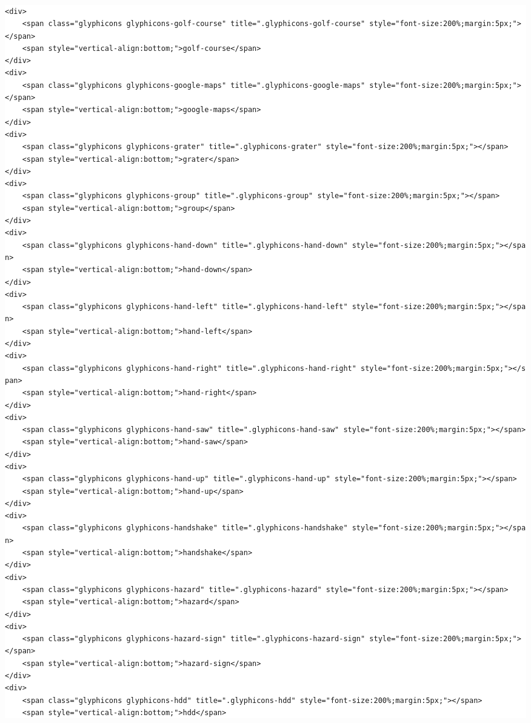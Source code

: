 	<div>
        <span class="glyphicons glyphicons-golf-course" title=".glyphicons-golf-course" style="font-size:200%;margin:5px;"></span>
        <span style="vertical-align:bottom;">golf-course</span>
    </div>
	<div>
        <span class="glyphicons glyphicons-google-maps" title=".glyphicons-google-maps" style="font-size:200%;margin:5px;"></span>
        <span style="vertical-align:bottom;">google-maps</span>
    </div>
	<div>
        <span class="glyphicons glyphicons-grater" title=".glyphicons-grater" style="font-size:200%;margin:5px;"></span>
        <span style="vertical-align:bottom;">grater</span>
    </div>
	<div>
        <span class="glyphicons glyphicons-group" title=".glyphicons-group" style="font-size:200%;margin:5px;"></span>
        <span style="vertical-align:bottom;">group</span>
    </div>
	<div>
        <span class="glyphicons glyphicons-hand-down" title=".glyphicons-hand-down" style="font-size:200%;margin:5px;"></span>
        <span style="vertical-align:bottom;">hand-down</span>
    </div>
	<div>
        <span class="glyphicons glyphicons-hand-left" title=".glyphicons-hand-left" style="font-size:200%;margin:5px;"></span>
        <span style="vertical-align:bottom;">hand-left</span>
    </div>
	<div>
        <span class="glyphicons glyphicons-hand-right" title=".glyphicons-hand-right" style="font-size:200%;margin:5px;"></span>
        <span style="vertical-align:bottom;">hand-right</span>
    </div>
	<div>
        <span class="glyphicons glyphicons-hand-saw" title=".glyphicons-hand-saw" style="font-size:200%;margin:5px;"></span>
        <span style="vertical-align:bottom;">hand-saw</span>
    </div>
	<div>
        <span class="glyphicons glyphicons-hand-up" title=".glyphicons-hand-up" style="font-size:200%;margin:5px;"></span>
        <span style="vertical-align:bottom;">hand-up</span>
    </div>
	<div>
        <span class="glyphicons glyphicons-handshake" title=".glyphicons-handshake" style="font-size:200%;margin:5px;"></span>
        <span style="vertical-align:bottom;">handshake</span>
    </div>
	<div>
        <span class="glyphicons glyphicons-hazard" title=".glyphicons-hazard" style="font-size:200%;margin:5px;"></span>
        <span style="vertical-align:bottom;">hazard</span>
    </div>
	<div>
        <span class="glyphicons glyphicons-hazard-sign" title=".glyphicons-hazard-sign" style="font-size:200%;margin:5px;"></span>
        <span style="vertical-align:bottom;">hazard-sign</span>
    </div>
	<div>
        <span class="glyphicons glyphicons-hdd" title=".glyphicons-hdd" style="font-size:200%;margin:5px;"></span>
        <span style="vertical-align:bottom;">hdd</span>